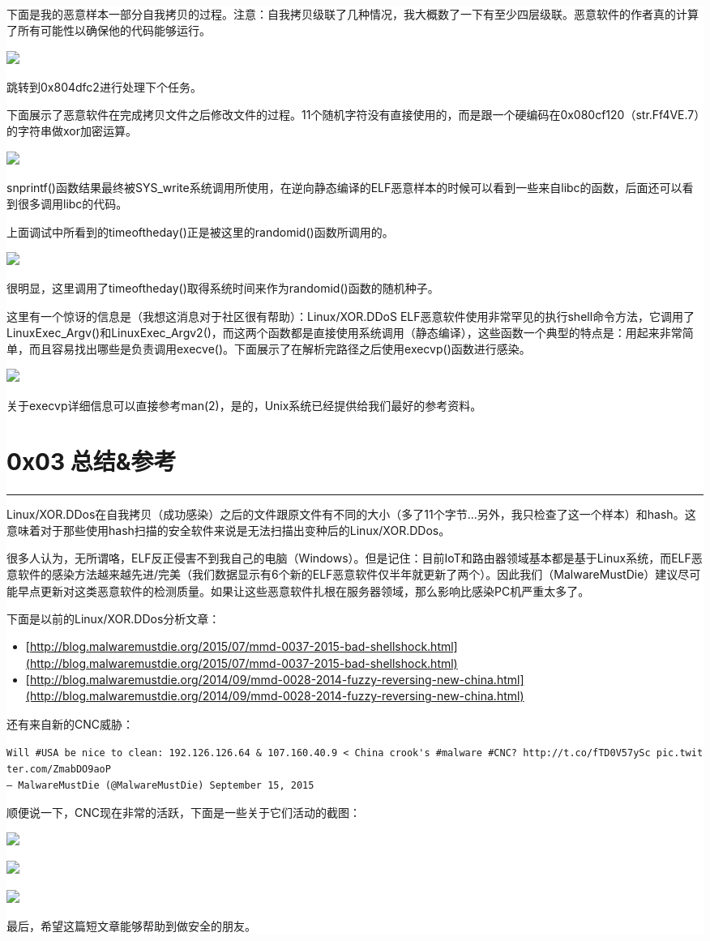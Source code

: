 下面是我的恶意样本一部分自我拷贝的过程。注意：自我拷贝级联了几种情况，我大概数了一下有至少四层级联。恶意软件的作者真的计算了所有可能性以确保他的代码能够运行。

![](http://drops.javaweb.org/uploads/images/6da03028068197855e29683f54c2f31b2bf5bb97.jpg)

跳转到0x804dfc2进行处理下个任务。

下面展示了恶意软件在完成拷贝文件之后修改文件的过程。11个随机字符没有直接使用的，而是跟一个硬编码在0x080cf120（str.Ff4VE.7）的字符串做xor加密运算。

![](http://drops.javaweb.org/uploads/images/822b7a87bfad21883debf87a8d72cfb8142fbaf3.jpg)

snprintf()函数结果最终被SYS_write系统调用所使用，在逆向静态编译的ELF恶意样本的时候可以看到一些来自libc的函数，后面还可以看到很多调用libc的代码。

上面调试中所看到的timeoftheday()正是被这里的randomid()函数所调用的。

![](http://drops.javaweb.org/uploads/images/9558841bb7f20fa773ce449b54f7c58fad4effe9.jpg)

很明显，这里调用了timeoftheday()取得系统时间来作为randomid()函数的随机种子。

这里有一个惊讶的信息是（我想这消息对于社区很有帮助）：Linux/XOR.DDoS ELF恶意软件使用非常罕见的执行shell命令方法，它调用了LinuxExec_Argv()和LinuxExec_Argv2()，而这两个函数都是直接使用系统调用（静态编译），这些函数一个典型的特点是：用起来非常简单，而且容易找出哪些是负责调用execve()。下面展示了在解析完路径之后使用execvp()函数进行感染。

![](http://drops.javaweb.org/uploads/images/a417fff3a407f87e64f0b9427e3f7e19bad56034.jpg)

关于execvp详细信息可以直接参考man(2)，是的，Unix系统已经提供给我们最好的参考资料。

0x03 总结&参考
==========

* * *

Linux/XOR.DDos在自我拷贝（成功感染）之后的文件跟原文件有不同的大小（多了11个字节...另外，我只检查了这一个样本）和hash。这意味着对于那些使用hash扫描的安全软件来说是无法扫描出变种后的Linux/XOR.DDos。

很多人认为，无所谓咯，ELF反正侵害不到我自己的电脑（Windows）。但是记住：目前IoT和路由器领域基本都是基于Linux系统，而ELF恶意软件的感染方法越来越先进/完美（我们数据显示有6个新的ELF恶意软件仅半年就更新了两个）。因此我们（MalwareMustDie）建议尽可能早点更新对这类恶意软件的检测质量。如果让这些恶意软件扎根在服务器领域，那么影响比感染PC机严重太多了。

下面是以前的Linux/XOR.DDos分析文章：

*   [http://blog.malwaremustdie.org/2015/07/mmd-0037-2015-bad-shellshock.html](http://blog.malwaremustdie.org/2015/07/mmd-0037-2015-bad-shellshock.html)
*   [http://blog.malwaremustdie.org/2014/09/mmd-0028-2014-fuzzy-reversing-new-china.html](http://blog.malwaremustdie.org/2014/09/mmd-0028-2014-fuzzy-reversing-new-china.html)

还有来自新的CNC威胁：

```
Will #USA be nice to clean: 192.126.126.64 & 107.160.40.9 < China crook's #malware #CNC? http://t.co/fTD0V57ySc pic.twitter.com/ZmabDO9aoP
— MalwareMustDie (@MalwareMustDie) September 15, 2015

```

顺便说一下，CNC现在非常的活跃，下面是一些关于它们活动的截图：

![](http://drops.javaweb.org/uploads/images/eb28903776ba3bad81d20867307b8d0f66b53ab7.jpg)

![](http://drops.javaweb.org/uploads/images/74f4a72dfbdd1e8d4e95b751dee11452b7501641.jpg)

![](http://drops.javaweb.org/uploads/images/2bd9a5f96bf69985a3aa9140a3b6b35c39bd8e44.jpg)

最后，希望这篇短文章能够帮助到做安全的朋友。